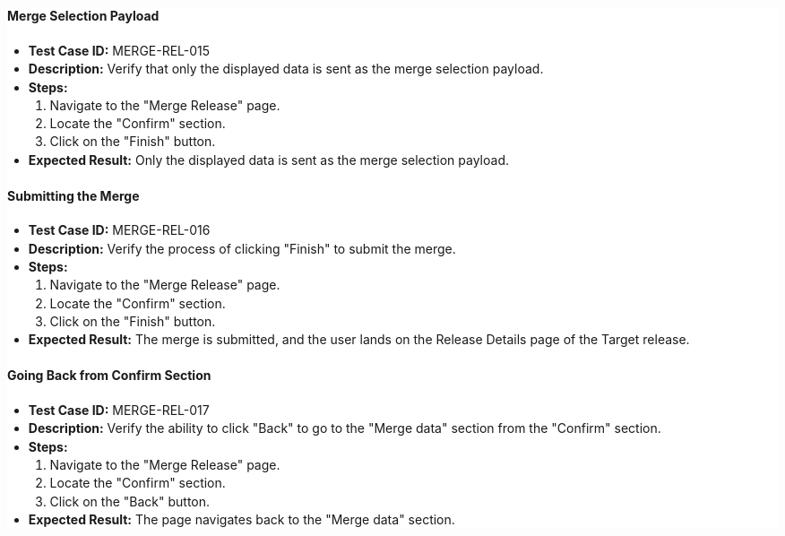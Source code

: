 #### Merge Selection Payload
- **Test Case ID:** MERGE-REL-015
- **Description:** Verify that only the displayed data is sent as the merge selection payload.
- **Steps:**
    1. Navigate to the "Merge Release" page.
    2. Locate the "Confirm" section.
    3. Click on the "Finish" button.
- **Expected Result:** Only the displayed data is sent as the merge selection payload.

#### Submitting the Merge
- **Test Case ID:** MERGE-REL-016
- **Description:** Verify the process of clicking "Finish" to submit the merge.
- **Steps:**
    1. Navigate to the "Merge Release" page.
    2. Locate the "Confirm" section.
    3. Click on the "Finish" button.
- **Expected Result:** The merge is submitted, and the user lands on the Release Details page of the Target release.

#### Going Back from Confirm Section
- **Test Case ID:** MERGE-REL-017
- **Description:** Verify the ability to click "Back" to go to the "Merge data" section from the "Confirm" section.
- **Steps:**
    1. Navigate to the "Merge Release" page.
    2. Locate the "Confirm" section.
    3. Click on the "Back" button.
- **Expected Result:** The page navigates back to the "Merge data" section.
